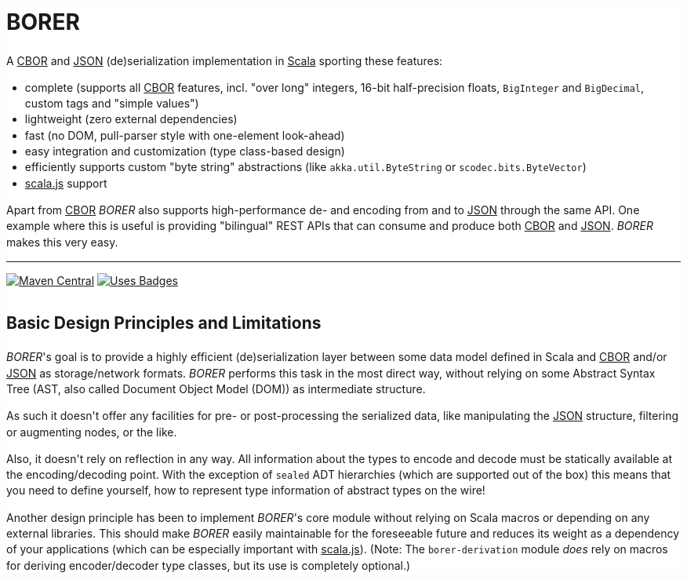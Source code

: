 BORER
=====

A [CBOR] and [JSON] (de)serialization implementation in [Scala] sporting these features:

- complete (supports all [CBOR] features, incl. "over long" integers, 16-bit half-precision floats, `BigInteger` and
  `BigDecimal`, custom tags and "simple values")
- lightweight (zero external dependencies)
- fast (no DOM, pull-parser style with one-element look-ahead)
- easy integration and customization (type class-based design)
- efficiently supports custom "byte string" abstractions (like `akka.util.ByteString` or `scodec.bits.ByteVector`)
- [scala.js] support

Apart from [CBOR] _BORER_ also supports high-performance de- and encoding from and to [JSON] through the same API.
One example where this is useful is providing "bilingual" REST APIs that can consume and produce both [CBOR] and [JSON].
_BORER_ makes this very easy.  

---

[![Maven Central](https://img.shields.io/maven-central/v/io.bullet/borer-core_2.12.svg)](https://maven-badges.herokuapp.com/maven-central/io.bullet/borer-core_2.12)
[![Uses Badges](https://img.shields.io/badge/uses-badges-ff69b4.svg)](http://shields.io/)


Basic Design Principles and Limitations 
---------------------------------------

_BORER_'s goal is to provide a highly efficient (de)serialization layer between some data model defined in Scala and
[CBOR] and/or [JSON] as storage/network formats. _BORER_ performs this task in the most direct way, without relying on
some Abstract Syntax Tree (AST, also called Document Object Model (DOM)) as intermediate structure.

As such it doesn't offer any facilities for pre- or post-processing the serialized data, like manipulating the [JSON]
structure, filtering or augmenting nodes, or the like.

Also, it doesn't rely on reflection in any way. All information about the types to encode and decode must be statically
available at the encoding/decoding point. With the exception of `sealed` ADT hierarchies (which are supported out of
the box) this means that you need to define yourself, how to represent type information of abstract types on the wire!

Another design principle has been to implement _BORER_'s core module without relying on Scala macros or depending on any
external libraries. This should make _BORER_ easily maintainable for the foreseeable future and reduces its weight as
a dependency of your applications (which can be especially important with [scala.js]).
(Note: The `borer-derivation` module _does_ rely on macros for deriving encoder/decoder type classes, but its use is
completely optional.)  


  [Scala]: https://www.scala-lang.org/
  [scala.js]: https://www.scala-js.org/
  [CBOR]: http://cbor.io/
  [JSON]: http://json.org/
  [Borer Source]: https://github.com/sirthias/borer/blob/master/core/src/main/scala/io/bullet/borer/Borer.scala 
  [akka-actor]: https://doc.akka.io/docs/akka/2.5/actors.html#dependency
  [Magnolia]: https://propensive.com/opensource/magnolia
  [scodec]: http://scodec.org/
  [MPL 2.0]: https://www.mozilla.org/en-US/MPL/2.0/
  [Cbor Source]: https://github.com/sirthias/borer/blob/master/core/src/main/scala/io/bullet/borer/Borer.scala
  [Writer Source]: https://github.com/sirthias/borer/blob/master/core/src/main/scala/io/bullet/borer/Writer.scala
  [Reader Source]: https://github.com/sirthias/borer/blob/master/core/src/main/scala/io/bullet/borer/Reader.scala
  [Dom Source]: https://github.com/sirthias/borer/blob/master/core/src/main/scala/io/bullet/borer/Dom.scala
  [TypeId Source]: https://github.com/sirthias/borer/blob/master/derivation/src/main/scala/io/bullet/borer/derivation/TypeId.scala
  [79]: https://github.com/propensive/magnolia/issues/79
  [114]: https://github.com/propensive/magnolia/issues/114
  [Circe]: https://circe.github.io/circe/
  [spray-json]: https://github.com/spray/spray-json/
  [json-benchmark-files]: https://github.com/sirthias/borer/tree/master/benchmarks/src/main/resources
  [Jackson Scala]: https://github.com/FasterXML/jackson-module-scala
  [µPickle]: http://www.lihaoyi.com/upickle/
  [Jsoniter Scala]: https://github.com/plokhotnyuk/jsoniter-scala
  [MessagePack]: https://msgpack.org/